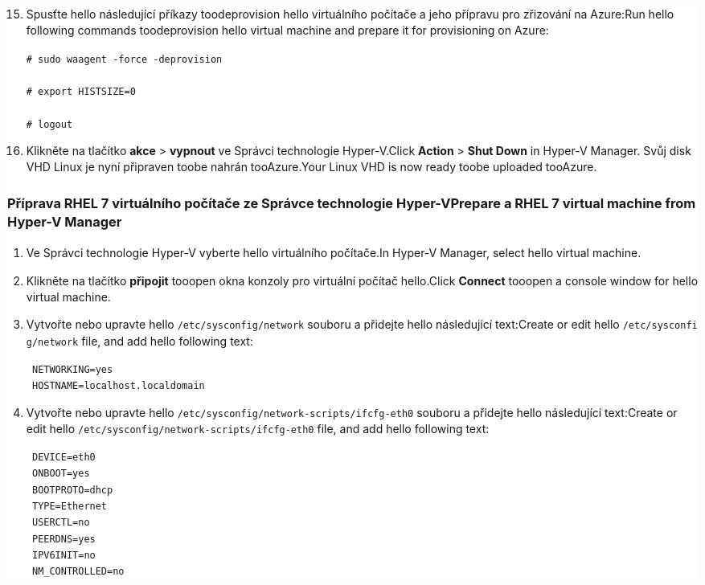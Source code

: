 15. <span data-ttu-id="f30eb-168">Spusťte hello následující příkazy toodeprovision hello virtuálního počítače a jeho přípravu pro zřizování na Azure:</span><span class="sxs-lookup"><span data-stu-id="f30eb-168">Run hello following commands toodeprovision hello virtual machine and prepare it for provisioning on Azure:</span></span>

        # sudo waagent -force -deprovision

        # export HISTSIZE=0

        # logout

16. <span data-ttu-id="f30eb-169">Klikněte na tlačítko **akce** > **vypnout** ve Správci technologie Hyper-V.</span><span class="sxs-lookup"><span data-stu-id="f30eb-169">Click **Action** > **Shut Down** in Hyper-V Manager.</span></span> <span data-ttu-id="f30eb-170">Svůj disk VHD Linux je nyní připraven toobe nahrán tooAzure.</span><span class="sxs-lookup"><span data-stu-id="f30eb-170">Your Linux VHD is now ready toobe uploaded tooAzure.</span></span>


### <a name="prepare-a-rhel-7-virtual-machine-from-hyper-v-manager"></a><span data-ttu-id="f30eb-171">Příprava RHEL 7 virtuálního počítače ze Správce technologie Hyper-V</span><span class="sxs-lookup"><span data-stu-id="f30eb-171">Prepare a RHEL 7 virtual machine from Hyper-V Manager</span></span>

1. <span data-ttu-id="f30eb-172">Ve Správci technologie Hyper-V vyberte hello virtuálního počítače.</span><span class="sxs-lookup"><span data-stu-id="f30eb-172">In Hyper-V Manager, select hello virtual machine.</span></span>

2. <span data-ttu-id="f30eb-173">Klikněte na tlačítko **připojit** tooopen okna konzoly pro virtuální počítač hello.</span><span class="sxs-lookup"><span data-stu-id="f30eb-173">Click **Connect** tooopen a console window for hello virtual machine.</span></span>

3. <span data-ttu-id="f30eb-174">Vytvořte nebo upravte hello `/etc/sysconfig/network` souboru a přidejte hello následující text:</span><span class="sxs-lookup"><span data-stu-id="f30eb-174">Create or edit hello `/etc/sysconfig/network` file, and add hello following text:</span></span>
   
        NETWORKING=yes
        HOSTNAME=localhost.localdomain

4. <span data-ttu-id="f30eb-175">Vytvořte nebo upravte hello `/etc/sysconfig/network-scripts/ifcfg-eth0` souboru a přidejte hello následující text:</span><span class="sxs-lookup"><span data-stu-id="f30eb-175">Create or edit hello `/etc/sysconfig/network-scripts/ifcfg-eth0` file, and add hello following text:</span></span>
   
        DEVICE=eth0
        ONBOOT=yes
        BOOTPROTO=dhcp
        TYPE=Ethernet
        USERCTL=no
        PEERDNS=yes
        IPV6INIT=no
        NM_CONTROLLED=no
